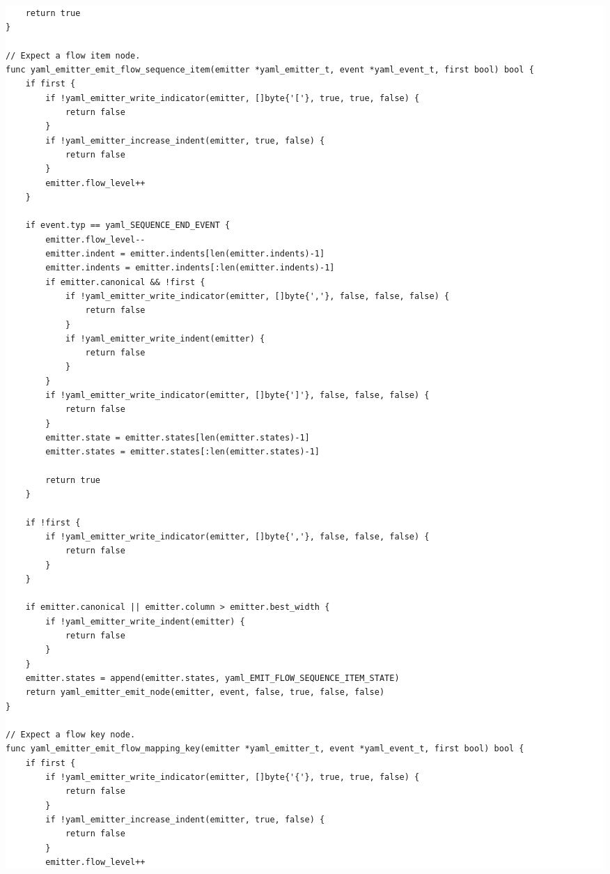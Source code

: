 ```
	return true
}

// Expect a flow item node.
func yaml_emitter_emit_flow_sequence_item(emitter *yaml_emitter_t, event *yaml_event_t, first bool) bool {
	if first {
		if !yaml_emitter_write_indicator(emitter, []byte{'['}, true, true, false) {
			return false
		}
		if !yaml_emitter_increase_indent(emitter, true, false) {
			return false
		}
		emitter.flow_level++
	}

	if event.typ == yaml_SEQUENCE_END_EVENT {
		emitter.flow_level--
		emitter.indent = emitter.indents[len(emitter.indents)-1]
		emitter.indents = emitter.indents[:len(emitter.indents)-1]
		if emitter.canonical && !first {
			if !yaml_emitter_write_indicator(emitter, []byte{','}, false, false, false) {
				return false
			}
			if !yaml_emitter_write_indent(emitter) {
				return false
			}
		}
		if !yaml_emitter_write_indicator(emitter, []byte{']'}, false, false, false) {
			return false
		}
		emitter.state = emitter.states[len(emitter.states)-1]
		emitter.states = emitter.states[:len(emitter.states)-1]

		return true
	}

	if !first {
		if !yaml_emitter_write_indicator(emitter, []byte{','}, false, false, false) {
			return false
		}
	}

	if emitter.canonical || emitter.column > emitter.best_width {
		if !yaml_emitter_write_indent(emitter) {
			return false
		}
	}
	emitter.states = append(emitter.states, yaml_EMIT_FLOW_SEQUENCE_ITEM_STATE)
	return yaml_emitter_emit_node(emitter, event, false, true, false, false)
}

// Expect a flow key node.
func yaml_emitter_emit_flow_mapping_key(emitter *yaml_emitter_t, event *yaml_event_t, first bool) bool {
	if first {
		if !yaml_emitter_write_indicator(emitter, []byte{'{'}, true, true, false) {
			return false
		}
		if !yaml_emitter_increase_indent(emitter, true, false) {
			return false
		}
		emitter.flow_level++
```